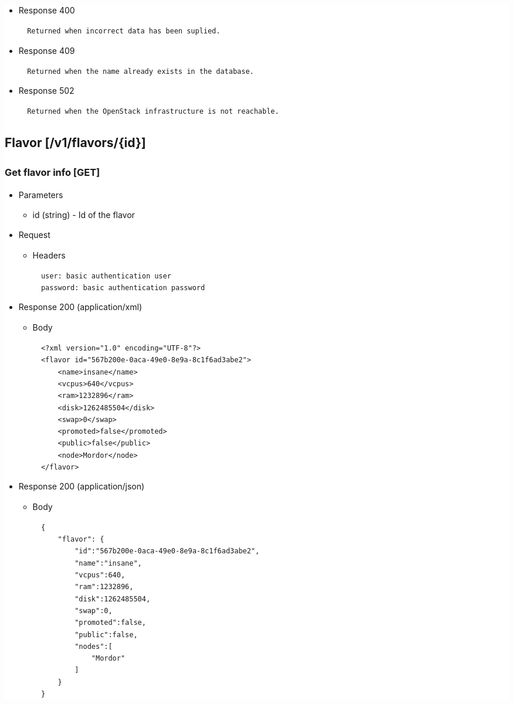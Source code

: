 + Response 400

        Returned when incorrect data has been suplied.

+ Response 409

        Returned when the name already exists in the database.
        
+ Response 502

        Returned when the OpenStack infrastructure is not reachable.

## Flavor [/v1/flavors/{id}]

### Get flavor info [GET]

+ Parameters

    + id (string) - Id of the flavor

+ Request

    + Headers
    
            user: basic authentication user
            password: basic authentication password

+ Response 200 (application/xml)

    + Body

            <?xml version="1.0" encoding="UTF-8"?>
            <flavor id="567b200e-0aca-49e0-8e9a-8c1f6ad3abe2">
                <name>insane</name>
                <vcpus>640</vcpus>
                <ram>1232896</ram>
                <disk>1262485504</disk>
                <swap>0</swap>
                <promoted>false</promoted>
                <public>false</public>
                <node>Mordor</node>
            </flavor>

+ Response 200 (application/json)

    + Body

            {
                "flavor": {
                    "id":"567b200e-0aca-49e0-8e9a-8c1f6ad3abe2",
                    "name":"insane",
                    "vcpus":640,
                    "ram":1232896,
                    "disk":1262485504,
                    "swap":0,
                    "promoted":false,
                    "public":false,
                    "nodes":[
                        "Mordor"
                    ]
                }
            }
